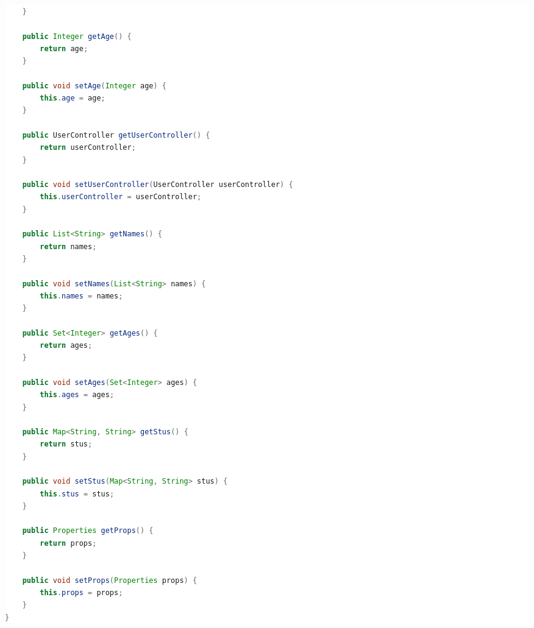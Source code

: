 ```java
    }

    public Integer getAge() {
        return age;
    }

    public void setAge(Integer age) {
        this.age = age;
    }

    public UserController getUserController() {
        return userController;
    }

    public void setUserController(UserController userController) {
        this.userController = userController;
    }

    public List<String> getNames() {
        return names;
    }

    public void setNames(List<String> names) {
        this.names = names;
    }

    public Set<Integer> getAges() {
        return ages;
    }

    public void setAges(Set<Integer> ages) {
        this.ages = ages;
    }

    public Map<String, String> getStus() {
        return stus;
    }

    public void setStus(Map<String, String> stus) {
        this.stus = stus;
    }

    public Properties getProps() {
        return props;
    }

    public void setProps(Properties props) {
        this.props = props;
    }
}
```
